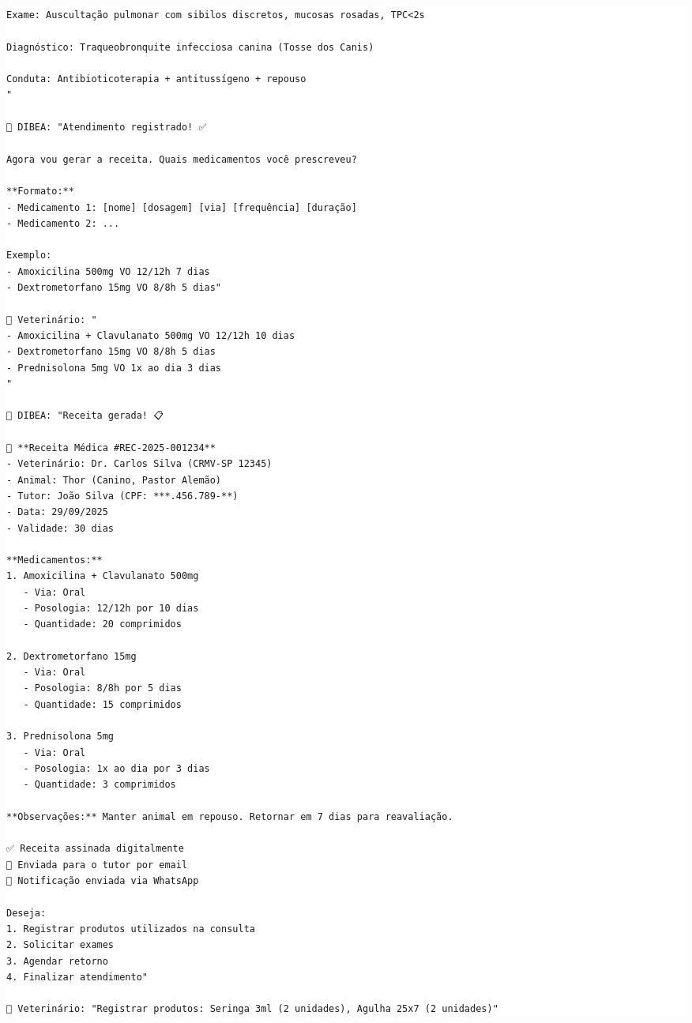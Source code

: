 ```
Exame: Auscultação pulmonar com sibilos discretos, mucosas rosadas, TPC<2s

Diagnóstico: Traqueobronquite infecciosa canina (Tosse dos Canis)

Conduta: Antibioticoterapia + antitussígeno + repouso
"

🤖 DIBEA: "Atendimento registrado! ✅

Agora vou gerar a receita. Quais medicamentos você prescreveu?

**Formato:**
- Medicamento 1: [nome] [dosagem] [via] [frequência] [duração]
- Medicamento 2: ...

Exemplo:
- Amoxicilina 500mg VO 12/12h 7 dias
- Dextrometorfano 15mg VO 8/8h 5 dias"

👤 Veterinário: "
- Amoxicilina + Clavulanato 500mg VO 12/12h 10 dias
- Dextrometorfano 15mg VO 8/8h 5 dias
- Prednisolona 5mg VO 1x ao dia 3 dias
"

🤖 DIBEA: "Receita gerada! 📋

📄 **Receita Médica #REC-2025-001234**
- Veterinário: Dr. Carlos Silva (CRMV-SP 12345)
- Animal: Thor (Canino, Pastor Alemão)
- Tutor: João Silva (CPF: ***.456.789-**)
- Data: 29/09/2025
- Validade: 30 dias

**Medicamentos:**
1. Amoxicilina + Clavulanato 500mg
   - Via: Oral
   - Posologia: 12/12h por 10 dias
   - Quantidade: 20 comprimidos

2. Dextrometorfano 15mg
   - Via: Oral
   - Posologia: 8/8h por 5 dias
   - Quantidade: 15 comprimidos

3. Prednisolona 5mg
   - Via: Oral
   - Posologia: 1x ao dia por 3 dias
   - Quantidade: 3 comprimidos

**Observações:** Manter animal em repouso. Retornar em 7 dias para reavaliação.

✅ Receita assinada digitalmente
📧 Enviada para o tutor por email
📱 Notificação enviada via WhatsApp

Deseja:
1. Registrar produtos utilizados na consulta
2. Solicitar exames
3. Agendar retorno
4. Finalizar atendimento"

👤 Veterinário: "Registrar produtos: Seringa 3ml (2 unidades), Agulha 25x7 (2 unidades)"
```